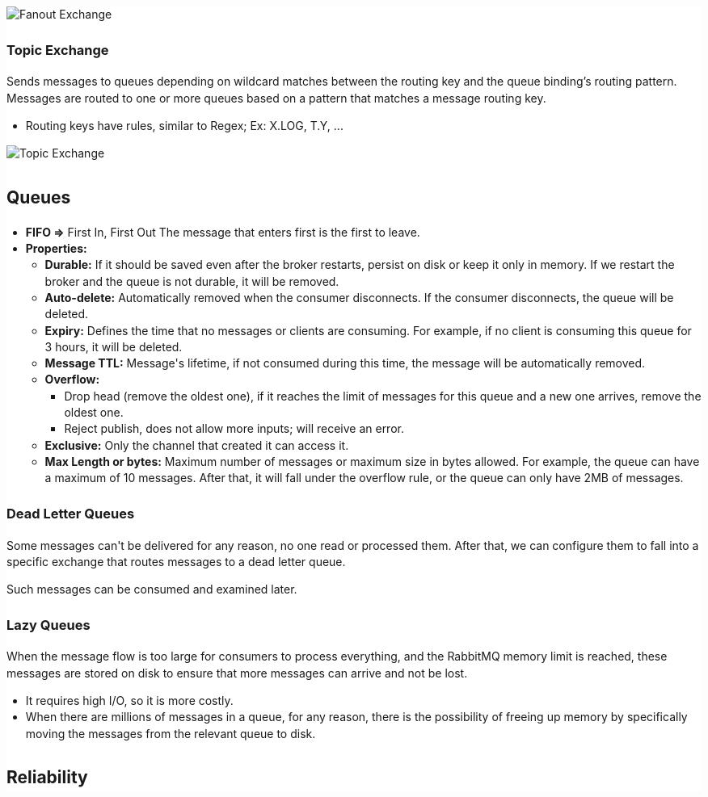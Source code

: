 ![Fanout Exchange](/Learning-Journey/images/rabbitmq/fanout.png)

### Topic Exchange

Sends messages to queues depending on wildcard matches between the routing key and the queue binding’s routing pattern. Messages are routed to one or more queues based on a pattern that matches a message routing key.

- Routing keys have rules, similar to Regex; Ex: X.LOG, T.Y, ...

![Topic Exchange](/Learning-Journey/images/rabbitmq/topic.png)

## **Queues**

- **FIFO ⇒** First In, First Out
  The message that enters first is the first to leave.
- **Properties:**
  - **Durable:** If it should be saved even after the broker restarts, persist on disk or keep it only in memory. If we restart the broker and the queue is not durable, it will be removed.
  - **Auto-delete:** Automatically removed when the consumer disconnects. If the consumer disconnects, the queue will be deleted.
  - **Expiry:** Defines the time that no messages or clients are consuming. For example, if no client is consuming this queue for 3 hours, it will be deleted.
  - **Message TTL:** Message's lifetime, if not consumed during this time, the message will be automatically removed.
  - **Overflow:**
    - Drop head (remove the oldest one), if it reaches the limit of messages for this queue and a new one arrives, remove the oldest one.
    - Reject publish, does not allow more inputs; will receive an error.
  - **Exclusive:** Only the channel that created it can access it.
  - **Max Length or bytes:** Maximum number of messages or maximum size in bytes allowed. For example, the queue can have a maximum of 10 messages. After that, it will fall under the overflow rule, or the queue can only have 2MB of messages.

### **Dead Letter Queues**

Some messages can't be delivered for any reason, no one read or processed them. After that, we can configure them to fall into a specific exchange that routes messages to a dead letter queue.

Such messages can be consumed and examined later.

### **Lazy Queues**

When the message flow is too large for consumers to process everything, and the RabbitMQ memory limit is reached, these messages are stored on disk to ensure that more messages can arrive and not be lost.

- It requires high I/O, so it is more costly.
- When there are millions of messages in a queue, for any reason, there is the possibility of freeing up memory by specifically moving the messages from the relevant queue to disk.

## **Reliability**
